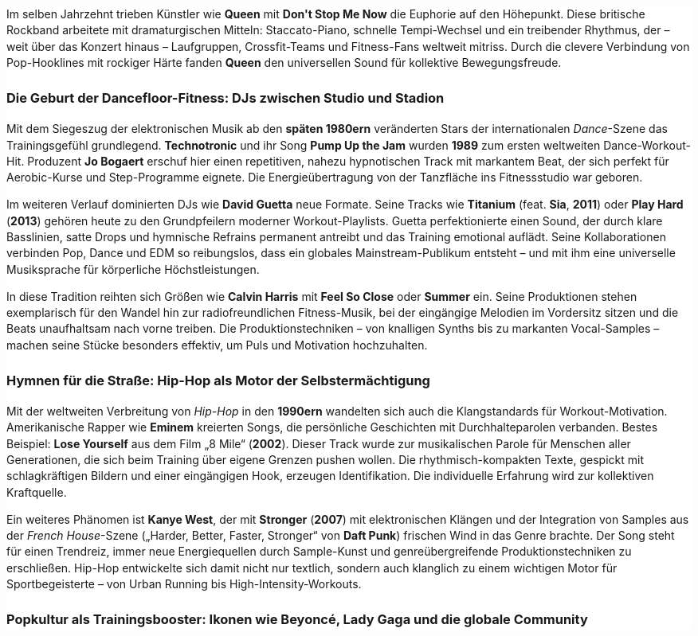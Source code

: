 Im selben Jahrzehnt trieben Künstler wie **Queen** mit **Don't Stop Me Now** die Euphorie auf den
Höhepunkt. Diese britische Rockband arbeitete mit dramaturgischen Mitteln: Staccato-Piano, schnelle
Tempi-Wechsel und ein treibender Rhythmus, der – weit über das Konzert hinaus – Laufgruppen,
Crossfit-Teams und Fitness-Fans weltweit mitriss. Durch die clevere Verbindung von Pop-Hooklines mit
rockiger Härte fanden **Queen** den universellen Sound für kollektive Bewegungsfreude.

### Die Geburt der Dancefloor-Fitness: DJs zwischen Studio und Stadion

Mit dem Siegeszug der elektronischen Musik ab den **späten 1980ern** veränderten Stars der
internationalen _Dance_-Szene das Trainingsgefühl grundlegend. **Technotronic** und ihr Song **Pump
Up the Jam** wurden **1989** zum ersten weltweiten Dance-Workout-Hit. Produzent **Jo Bogaert**
erschuf hier einen repetitiven, nahezu hypnotischen Track mit markantem Beat, der sich perfekt für
Aerobic-Kurse und Step-Programme eignete. Die Energieübertragung von der Tanzfläche ins
Fitnessstudio war geboren.

Im weiteren Verlauf dominierten DJs wie **David Guetta** neue Formate. Seine Tracks wie **Titanium**
(feat. **Sia**, **2011**) oder **Play Hard** (**2013**) gehören heute zu den Grundpfeilern moderner
Workout-Playlists. Guetta perfektionierte einen Sound, der durch klare Basslinien, satte Drops und
hymnische Refrains permanent antreibt und das Training emotional auflädt. Seine Kollaborationen
verbinden Pop, Dance und EDM so reibungslos, dass ein globales Mainstream-Publikum entsteht – und
mit ihm eine universelle Musiksprache für körperliche Höchstleistungen.

In diese Tradition reihten sich Größen wie **Calvin Harris** mit **Feel So Close** oder **Summer**
ein. Seine Produktionen stehen exemplarisch für den Wandel hin zur radiofreundlichen Fitness-Musik,
bei der eingängige Melodien im Vordersitz sitzen und die Beats unaufhaltsam nach vorne treiben. Die
Produktionstechniken – von knalligen Synths bis zu markanten Vocal-Samples – machen seine Stücke
besonders effektiv, um Puls und Motivation hochzuhalten.

### Hymnen für die Straße: Hip-Hop als Motor der Selbstermächtigung

Mit der weltweiten Verbreitung von _Hip-Hop_ in den **1990ern** wandelten sich auch die
Klangstandards für Workout-Motivation. Amerikanische Rapper wie **Eminem** kreierten Songs, die
persönliche Geschichten mit Durchhalteparolen verbanden. Bestes Beispiel: **Lose Yourself** aus dem
Film „8 Mile“ (**2002**). Dieser Track wurde zur musikalischen Parole für Menschen aller
Generationen, die sich beim Training über eigene Grenzen pushen wollen. Die rhythmisch-kompakten
Texte, gespickt mit schlagkräftigen Bildern und einer eingängigen Hook, erzeugen Identifikation. Die
individuelle Erfahrung wird zur kollektiven Kraftquelle.

Ein weiteres Phänomen ist **Kanye West**, der mit **Stronger** (**2007**) mit elektronischen Klängen
und der Integration von Samples aus der _French House_-Szene („Harder, Better, Faster, Stronger“ von
**Daft Punk**) frischen Wind in das Genre brachte. Der Song steht für einen Trendreiz, immer neue
Energiequellen durch Sample-Kunst und genreübergreifende Produktionstechniken zu erschließen.
Hip-Hop entwickelte sich damit nicht nur textlich, sondern auch klanglich zu einem wichtigen Motor
für Sportbegeisterte – von Urban Running bis High-Intensity-Workouts.

### Popkultur als Trainingsbooster: Ikonen wie Beyoncé, Lady Gaga und die globale Community
